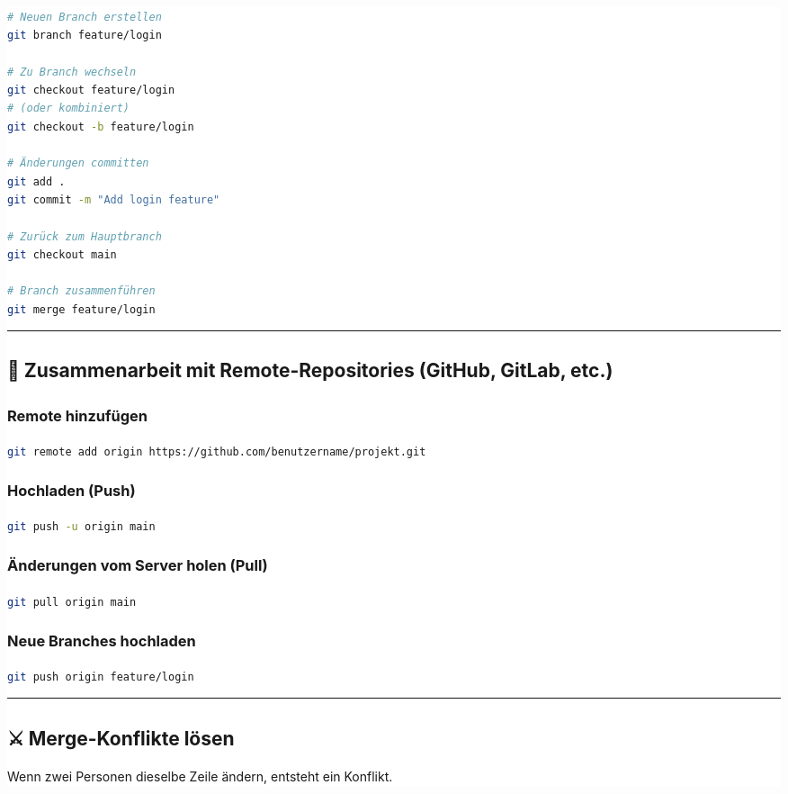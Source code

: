 ```bash
# Neuen Branch erstellen
git branch feature/login

# Zu Branch wechseln
git checkout feature/login
# (oder kombiniert)
git checkout -b feature/login

# Änderungen committen
git add .
git commit -m "Add login feature"

# Zurück zum Hauptbranch
git checkout main

# Branch zusammenführen
git merge feature/login
```

---

## 🤝 Zusammenarbeit mit Remote-Repositories (GitHub, GitLab, etc.)

### Remote hinzufügen

```bash
git remote add origin https://github.com/benutzername/projekt.git
```

### Hochladen (Push)

```bash
git push -u origin main
```

### Änderungen vom Server holen (Pull)

```bash
git pull origin main
```

### Neue Branches hochladen

```bash
git push origin feature/login
```

---

## ⚔️ Merge-Konflikte lösen

Wenn zwei Personen dieselbe Zeile ändern, entsteht ein Konflikt.
